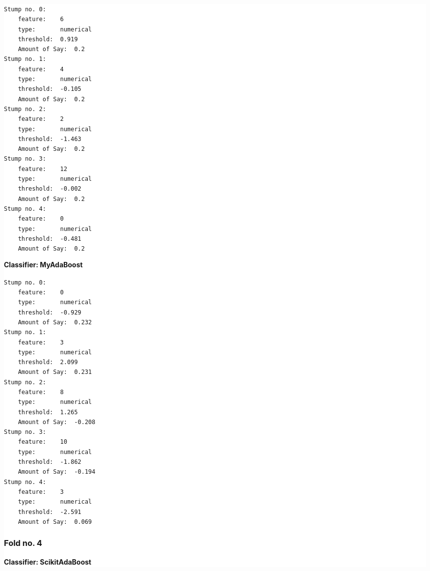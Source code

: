 	Stump no. 0:
		feature:	6
		type:		numerical
		threshold:	0.919
		Amount of Say:	0.2
	Stump no. 1:
		feature:	4
		type:		numerical
		threshold:	-0.105
		Amount of Say:	0.2
	Stump no. 2:
		feature:	2
		type:		numerical
		threshold:	-1.463
		Amount of Say:	0.2
	Stump no. 3:
		feature:	12
		type:		numerical
		threshold:	-0.002
		Amount of Say:	0.2
	Stump no. 4:
		feature:	0
		type:		numerical
		threshold:	-0.481
		Amount of Say:	0.2
**Classifier: MyAdaBoost**

	Stump no. 0:
		feature:	0
		type:		numerical
		threshold:	-0.929
		Amount of Say:	0.232
	Stump no. 1:
		feature:	3
		type:		numerical
		threshold:	2.099
		Amount of Say:	0.231
	Stump no. 2:
		feature:	8
		type:		numerical
		threshold:	1.265
		Amount of Say:	-0.208
	Stump no. 3:
		feature:	10
		type:		numerical
		threshold:	-1.862
		Amount of Say:	-0.194
	Stump no. 4:
		feature:	3
		type:		numerical
		threshold:	-2.591
		Amount of Say:	0.069
### Fold no. 4
**Classifier: ScikitAdaBoost**
